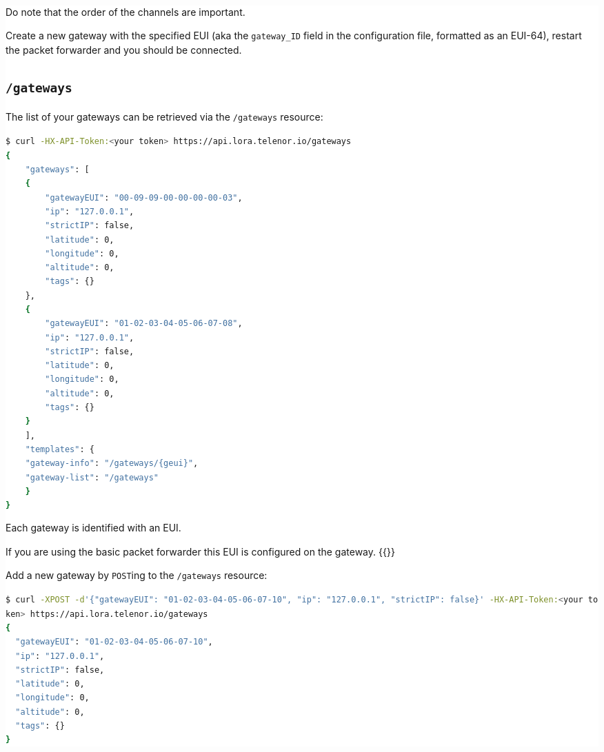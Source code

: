 ```json
```

Do note that the order of the channels are important.

Create a new gateway with the specified EUI (aka the `gateway_ID` field in the configuration file, formatted as an EUI-64), restart the packet forwarder and you should be connected.

## `/gateways`
The list of your gateways can be retrieved via the `/gateways` resource:
```bash
$ curl -HX-API-Token:<your token> https://api.lora.telenor.io/gateways
{
    "gateways": [
    {
        "gatewayEUI": "00-09-09-00-00-00-00-03",
        "ip": "127.0.0.1",
        "strictIP": false,
        "latitude": 0,
        "longitude": 0,
        "altitude": 0,
        "tags": {}
    },
    {
        "gatewayEUI": "01-02-03-04-05-06-07-08",
        "ip": "127.0.0.1",
        "strictIP": false,
        "latitude": 0,
        "longitude": 0,
        "altitude": 0,
        "tags": {}
    }
    ],
    "templates": {
    "gateway-info": "/gateways/{geui}",
    "gateway-list": "/gateways"
    }
}
```

Each gateway is identified with an EUI. 

<div class="tn-p tn-tips">
If you are using the basic packet forwarder this EUI is configured on the gateway.
{{</note>}}
</div>

Add a new gateway by `POST`ing to the `/gateways` resource:

```bash
$ curl -XPOST -d'{"gatewayEUI": "01-02-03-04-05-06-07-10", "ip": "127.0.0.1", "strictIP": false}' -HX-API-Token:<your token> https://api.lora.telenor.io/gateways
{
  "gatewayEUI": "01-02-03-04-05-06-07-10",
  "ip": "127.0.0.1",
  "strictIP": false,
  "latitude": 0,
  "longitude": 0,
  "altitude": 0,
  "tags": {}
}
```
